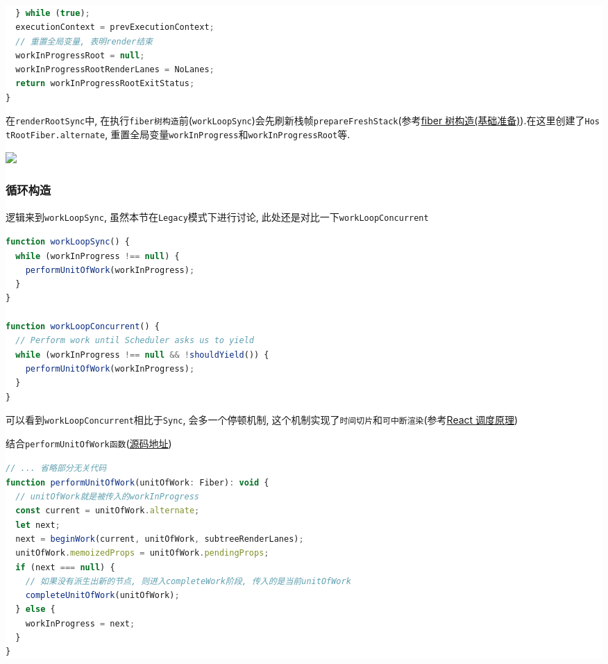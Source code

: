 ```js
  } while (true);
  executionContext = prevExecutionContext;
  // 重置全局变量, 表明render结束
  workInProgressRoot = null;
  workInProgressRootRenderLanes = NoLanes;
  return workInProgressRootExitStatus;
}
```

在`renderRootSync`中, 在执行`fiber树构造`前(`workLoopSync`)会先刷新栈帧`prepareFreshStack`(参考[fiber 树构造(基础准备)](./fibertree-prepare.md#栈帧管理)).在这里创建了`HostRootFiber.alternate`, 重置全局变量`workInProgress`和`workInProgressRoot`等.

![](/notes/assets/react-illustration-series/status-freshstack.png)

### 循环构造

逻辑来到`workLoopSync`, 虽然本节在`Legacy`模式下进行讨论, 此处还是对比一下`workLoopConcurrent`

```js
function workLoopSync() {
  while (workInProgress !== null) {
    performUnitOfWork(workInProgress);
  }
}

function workLoopConcurrent() {
  // Perform work until Scheduler asks us to yield
  while (workInProgress !== null && !shouldYield()) {
    performUnitOfWork(workInProgress);
  }
}
```

可以看到`workLoopConcurrent`相比于`Sync`, 会多一个停顿机制, 这个机制实现了`时间切片`和`可中断渲染`(参考[React 调度原理](./scheduler.md#时间切片原理))

结合`performUnitOfWork函数`([源码地址](https://github.com/facebook/react/blob/v17.0.2/packages/react-reconciler/src/ReactFiberWorkLoop.old.js#L1642-L1668))

```js
// ... 省略部分无关代码
function performUnitOfWork(unitOfWork: Fiber): void {
  // unitOfWork就是被传入的workInProgress
  const current = unitOfWork.alternate;
  let next;
  next = beginWork(current, unitOfWork, subtreeRenderLanes);
  unitOfWork.memoizedProps = unitOfWork.pendingProps;
  if (next === null) {
    // 如果没有派生出新的节点, 则进入completeWork阶段, 传入的是当前unitOfWork
    completeUnitOfWork(unitOfWork);
  } else {
    workInProgress = next;
  }
}
```
